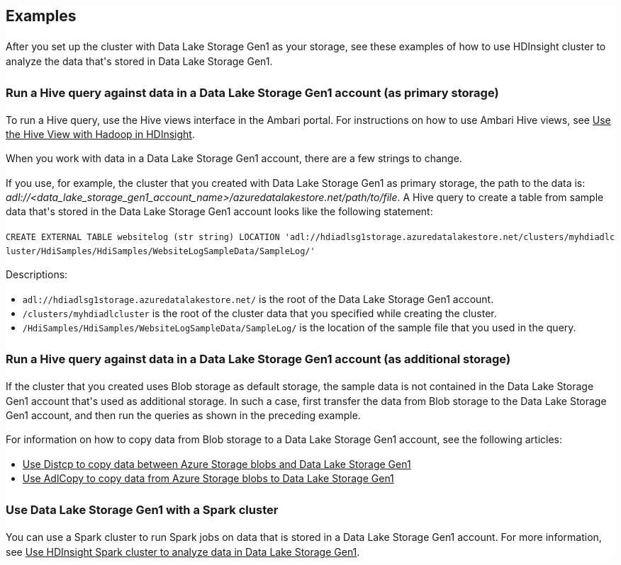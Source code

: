 ## Examples

After you set up the cluster with Data Lake Storage Gen1 as your storage, see these examples of how to use HDInsight cluster to analyze the data that's stored in Data Lake Storage Gen1.

### Run a Hive query against data in a Data Lake Storage Gen1 account (as primary storage)

To run a Hive query, use the Hive views interface in the Ambari portal. For instructions on how to use Ambari Hive views, see [Use the Hive View with Hadoop in HDInsight](../hdinsight/hadoop/apache-hadoop-use-hive-ambari-view.md).

When you work with data in a Data Lake Storage Gen1 account, there are a few strings to change.

If you use, for example, the cluster that you created with Data Lake Storage Gen1 as primary storage, the path to the data is: *adl://<data_lake_storage_gen1_account_name>/azuredatalakestore.net/path/to/file*. A Hive query to create a table from sample data that's stored in the Data Lake Storage Gen1 account looks like the following statement:

```console
CREATE EXTERNAL TABLE websitelog (str string) LOCATION 'adl://hdiadlsg1storage.azuredatalakestore.net/clusters/myhdiadlcluster/HdiSamples/HdiSamples/WebsiteLogSampleData/SampleLog/'
```

Descriptions:

* `adl://hdiadlsg1storage.azuredatalakestore.net/` is the root of the Data Lake Storage Gen1 account.
* `/clusters/myhdiadlcluster` is the root of the cluster data that you specified while creating the cluster.
* `/HdiSamples/HdiSamples/WebsiteLogSampleData/SampleLog/` is the location of the sample file that you used in the query.

### Run a Hive query against data in a Data Lake Storage Gen1 account (as additional storage)

If the cluster that you created uses Blob storage as default storage, the sample data is not contained in the Data Lake Storage Gen1 account that's used as additional storage. In such a case, first transfer the data from Blob storage to the Data Lake Storage Gen1 account, and then run the queries as shown in the preceding example.

For information on how to copy data from Blob storage to a Data Lake Storage Gen1 account, see the following articles:

* [Use Distcp to copy data between Azure Storage blobs and Data Lake Storage Gen1](data-lake-store-copy-data-wasb-distcp.md)
* [Use AdlCopy to copy data from Azure Storage blobs to Data Lake Storage Gen1](data-lake-store-copy-data-azure-storage-blob.md)

### Use Data Lake Storage Gen1 with a Spark cluster

You can use a Spark cluster to run Spark jobs on data that is stored in a Data Lake Storage Gen1 account. For more information, see [Use HDInsight Spark cluster to analyze data in Data Lake Storage Gen1](../hdinsight/spark/apache-spark-use-with-data-lake-store.md).

